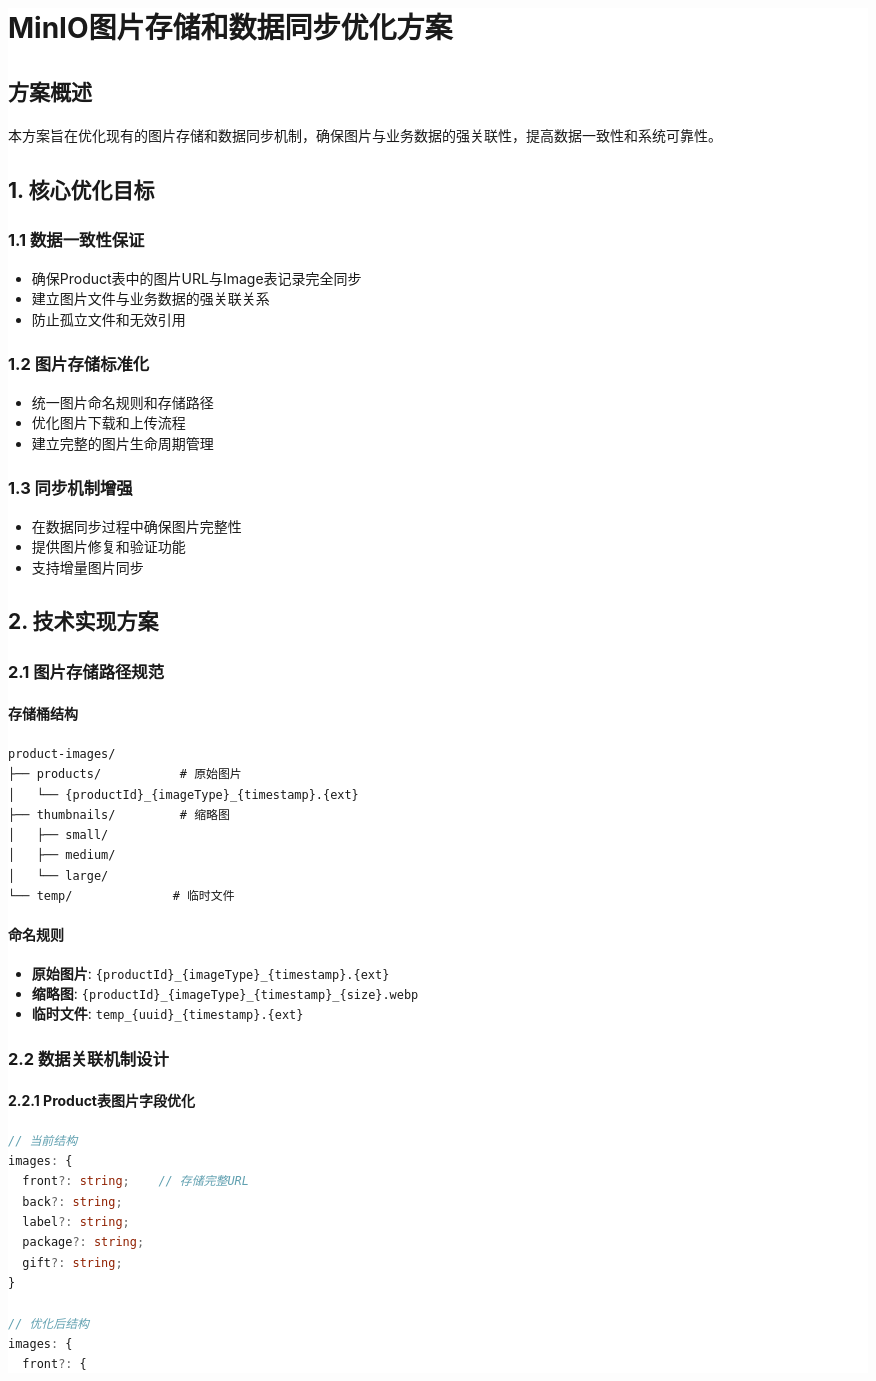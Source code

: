 # MinIO图片存储和数据同步优化方案

## 方案概述

本方案旨在优化现有的图片存储和数据同步机制，确保图片与业务数据的强关联性，提高数据一致性和系统可靠性。

## 1. 核心优化目标

### 1.1 数据一致性保证
- 确保Product表中的图片URL与Image表记录完全同步
- 建立图片文件与业务数据的强关联关系
- 防止孤立文件和无效引用

### 1.2 图片存储标准化
- 统一图片命名规则和存储路径
- 优化图片下载和上传流程
- 建立完整的图片生命周期管理

### 1.3 同步机制增强
- 在数据同步过程中确保图片完整性
- 提供图片修复和验证功能
- 支持增量图片同步

## 2. 技术实现方案

### 2.1 图片存储路径规范

#### 存储桶结构
```
product-images/
├── products/           # 原始图片
│   └── {productId}_{imageType}_{timestamp}.{ext}
├── thumbnails/         # 缩略图
│   ├── small/
│   ├── medium/
│   └── large/
└── temp/              # 临时文件
```

#### 命名规则
- **原始图片**: `{productId}_{imageType}_{timestamp}.{ext}`
- **缩略图**: `{productId}_{imageType}_{timestamp}_{size}.webp`
- **临时文件**: `temp_{uuid}_{timestamp}.{ext}`

### 2.2 数据关联机制设计

#### 2.2.1 Product表图片字段优化
```typescript
// 当前结构
images: {
  front?: string;    // 存储完整URL
  back?: string;
  label?: string;
  package?: string;
  gift?: string;
}

// 优化后结构
images: {
  front?: {
```